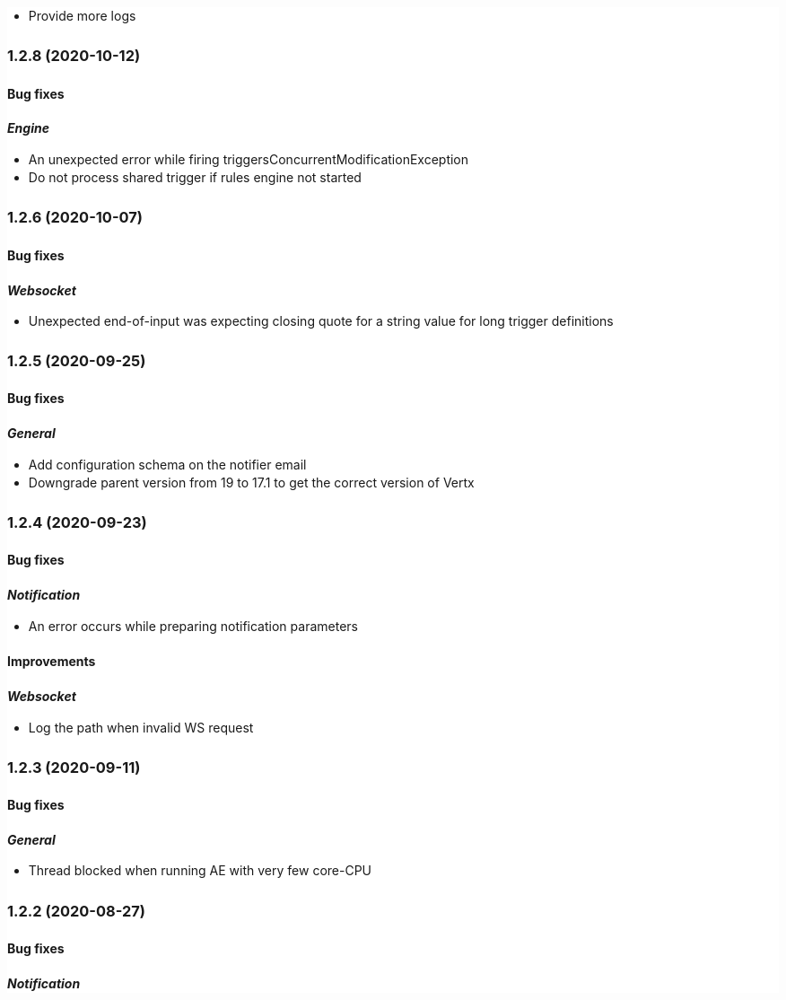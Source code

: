 * Provide more logs

### 1.2.8 (2020-10-12)

#### Bug fixes

_**Engine**_

* An unexpected error while firing triggersConcurrentModificationException
* Do not process shared trigger if rules engine not started

### 1.2.6 (2020-10-07)

#### Bug fixes

_**Websocket**_

* Unexpected end-of-input was expecting closing quote for a string value for long trigger definitions

### 1.2.5 (2020-09-25)

#### Bug fixes

_**General**_

* Add configuration schema on the notifier email
* Downgrade parent version from 19 to 17.1 to get the correct version of Vertx

### 1.2.4 (2020-09-23)

#### Bug fixes

_**Notification**_

* An error occurs while preparing notification parameters

#### Improvements

_**Websocket**_

* Log the path when invalid WS request

### 1.2.3 (2020-09-11)

#### Bug fixes

_**General**_

* Thread blocked when running AE with very few core-CPU

### 1.2.2 (2020-08-27)

#### Bug fixes

_**Notification**_
